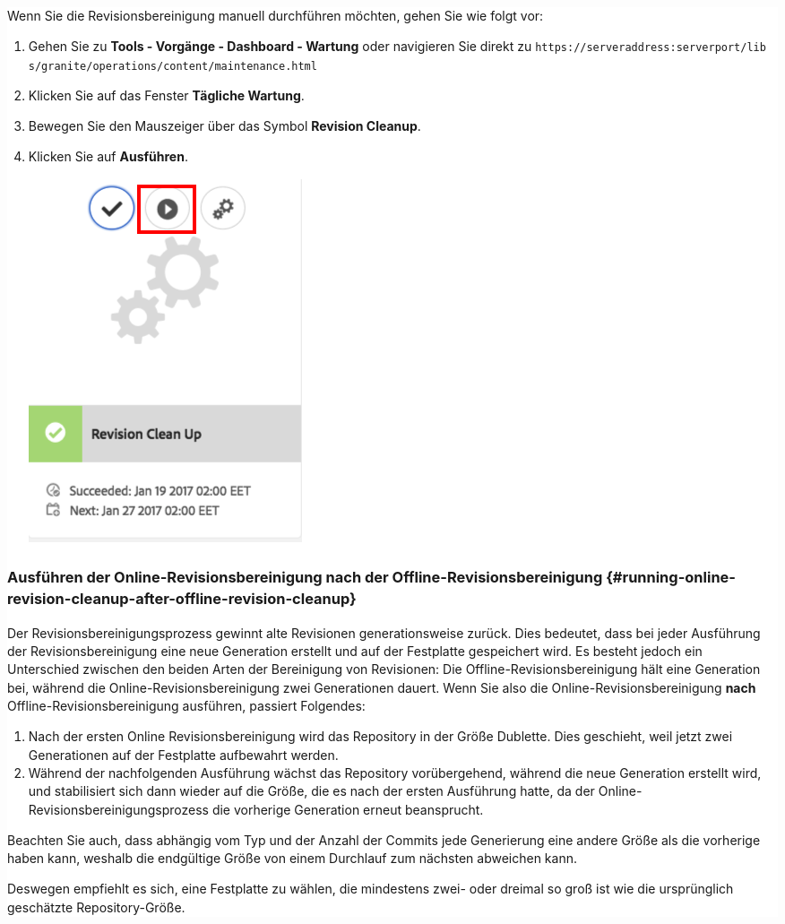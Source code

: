 Wenn Sie die Revisionsbereinigung manuell durchführen möchten, gehen Sie wie folgt vor:

1. Gehen Sie zu **Tools - Vorgänge - Dashboard - Wartung** oder navigieren Sie direkt zu `https://serveraddress:serverport/libs/granite/operations/content/maintenance.html`
1. Klicken Sie auf das Fenster **Tägliche Wartung**.
1. Bewegen Sie den Mauszeiger über das Symbol **Revision Cleanup**.
1. Klicken Sie auf **Ausführen**.

   ![chlimage_1-93](assets/chlimage_1-93.png)

### Ausführen der Online-Revisionsbereinigung nach der Offline-Revisionsbereinigung {#running-online-revision-cleanup-after-offline-revision-cleanup}

Der Revisionsbereinigungsprozess gewinnt alte Revisionen generationsweise zurück. Dies bedeutet, dass bei jeder Ausführung der Revisionsbereinigung eine neue Generation erstellt und auf der Festplatte gespeichert wird. Es besteht jedoch ein Unterschied zwischen den beiden Arten der Bereinigung von Revisionen: Die Offline-Revisionsbereinigung hält eine Generation bei, während die Online-Revisionsbereinigung zwei Generationen dauert. Wenn Sie also die Online-Revisionsbereinigung **nach** Offline-Revisionsbereinigung ausführen, passiert Folgendes:

1. Nach der ersten Online Revisionsbereinigung wird das Repository in der Größe Dublette. Dies geschieht, weil jetzt zwei Generationen auf der Festplatte aufbewahrt werden.
1. Während der nachfolgenden Ausführung wächst das Repository vorübergehend, während die neue Generation erstellt wird, und stabilisiert sich dann wieder auf die Größe, die es nach der ersten Ausführung hatte, da der Online-Revisionsbereinigungsprozess die vorherige Generation erneut beansprucht.

Beachten Sie auch, dass abhängig vom Typ und der Anzahl der Commits jede Generierung eine andere Größe als die vorherige haben kann, weshalb die endgültige Größe von einem Durchlauf zum nächsten abweichen kann.

Deswegen empfiehlt es sich, eine Festplatte zu wählen, die mindestens zwei- oder dreimal so groß ist wie die ursprünglich geschätzte Repository-Größe.
